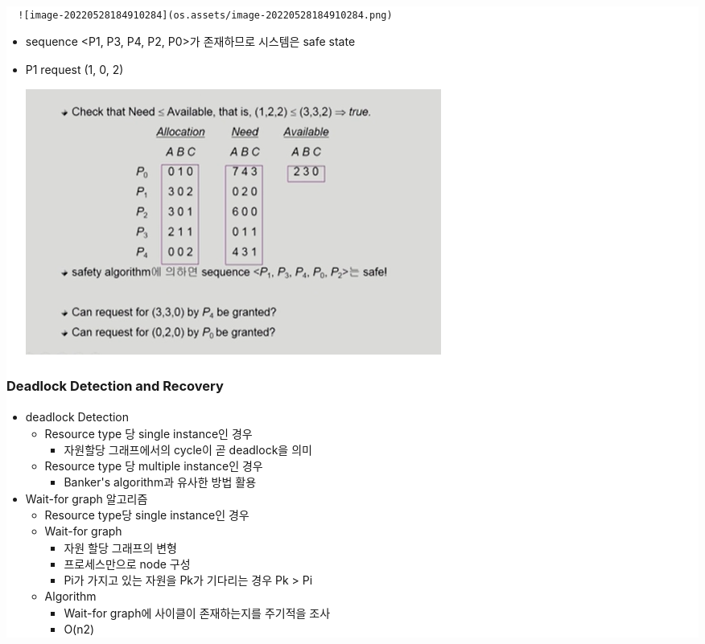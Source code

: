       ![image-20220528184910284](os.assets/image-20220528184910284.png)

   *  sequence <P1, P3, P4, P2, P0>가 존재하므로 시스템은 safe state

*  P1 request (1, 0, 2)

   ![image-20220528190802852](os.assets/image-20220528190802852.png)

 

### Deadlock Detection and Recovery

*  deadlock Detection
   *  Resource type 당 single instance인 경우
      *  자원할당 그래프에서의 cycle이 곧 deadlock을 의미
   *  Resource type 당 multiple instance인 경우
      *  Banker's algorithm과 유사한 방법 활용
*  Wait-for graph 알고리즘
   *  Resource type당 single instance인 경우
   *  Wait-for graph
      *  자원 할당 그래프의 변형
      *  프로세스만으로 node 구성
      *  Pi가 가지고 있는 자원을 Pk가 기다리는 경우 Pk > Pi
   *  Algorithm
      *  Wait-for graph에 사이클이 존재하는지를 주기적을 조사
      *  O(n2)
